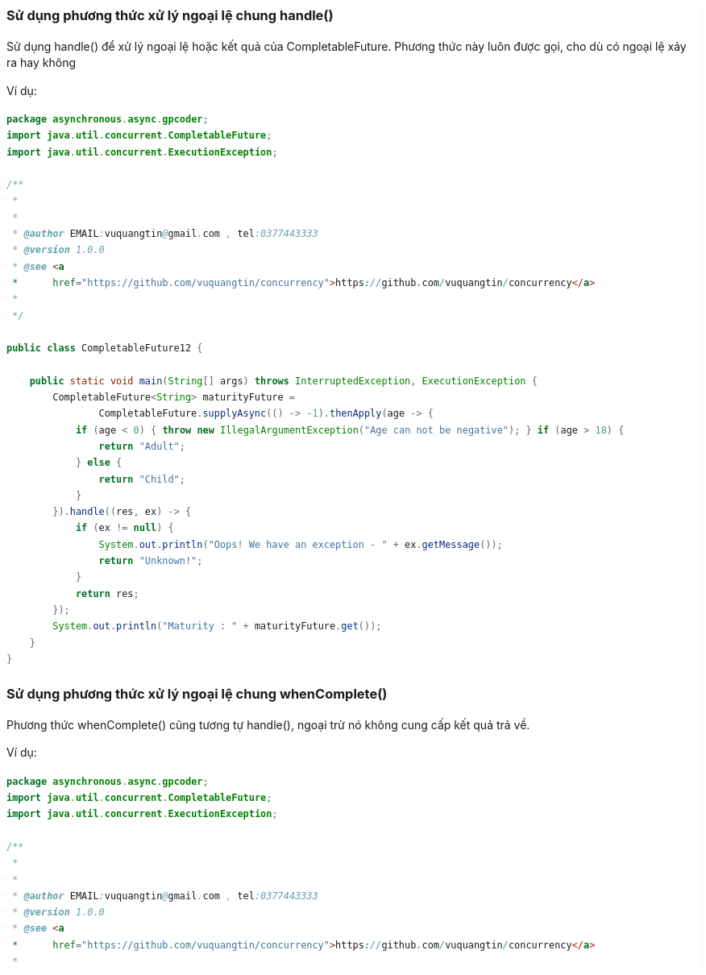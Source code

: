 
### Sử dụng phương thức xử lý ngoại lệ chung handle()
Sử dụng handle() để xử lý ngoại lệ hoặc kết quả của CompletableFuture. Phương thức này luôn được gọi, cho dù có ngoại lệ xảy ra hay không

Ví dụ:

```java
package asynchronous.async.gpcoder;
import java.util.concurrent.CompletableFuture;
import java.util.concurrent.ExecutionException;
 
/**
 * 
 * 
 * @author EMAIL:vuquangtin@gmail.com , tel:0377443333
 * @version 1.0.0
 * @see <a
 *      href="https://github.com/vuquangtin/concurrency">https://github.com/vuquangtin/concurrency</a>
 *
 */

public class CompletableFuture12 {
 
    public static void main(String[] args) throws InterruptedException, ExecutionException {
        CompletableFuture<String> maturityFuture = 
                CompletableFuture.supplyAsync(() -> -1).thenApply(age -> {
            if (age < 0) { throw new IllegalArgumentException("Age can not be negative"); } if (age > 18) {
                return "Adult";
            } else {
                return "Child";
            }
        }).handle((res, ex) -> {
            if (ex != null) {
                System.out.println("Oops! We have an exception - " + ex.getMessage());
                return "Unknown!";
            }
            return res;
        });
        System.out.println("Maturity : " + maturityFuture.get());
    }
}
```

### Sử dụng phương thức xử lý ngoại lệ chung whenComplete()
Phương thức whenComplete() cũng tương tự handle(), ngoại trừ nó không cung cấp kết quả trả về.

Ví dụ:

```java
package asynchronous.async.gpcoder;
import java.util.concurrent.CompletableFuture;
import java.util.concurrent.ExecutionException;
 
/**
 * 
 * 
 * @author EMAIL:vuquangtin@gmail.com , tel:0377443333
 * @version 1.0.0
 * @see <a
 *      href="https://github.com/vuquangtin/concurrency">https://github.com/vuquangtin/concurrency</a>
 *
```